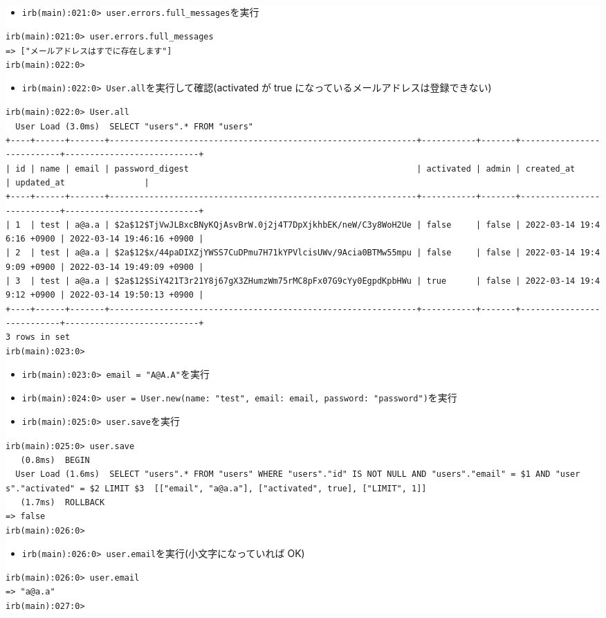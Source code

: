 - `irb(main):021:0> user.errors.full_messages`を実行<br>

```:terminal
irb(main):021:0> user.errors.full_messages
=> ["メールアドレスはすでに存在します"]
irb(main):022:0>
```

- `irb(main):022:0> User.all`を実行して確認(activated が true になっているメールアドレスは登録できない)<br>

```:terminal
irb(main):022:0> User.all
  User Load (3.0ms)  SELECT "users".* FROM "users"
+----+------+-------+--------------------------------------------------------------+-----------+-------+---------------------------+---------------------------+
| id | name | email | password_digest                                              | activated | admin | created_at                | updated_at                |
+----+------+-------+--------------------------------------------------------------+-----------+-------+---------------------------+---------------------------+
| 1  | test | a@a.a | $2a$12$TjVwJLBxcBNyKQjAsvBrW.0j2j4T7DpXjkhbEK/neW/C3y8WoH2Ue | false     | false | 2022-03-14 19:46:16 +0900 | 2022-03-14 19:46:16 +0900 |
| 2  | test | a@a.a | $2a$12$x/44paDIXZjYWSS7CuDPmu7H71kYPVlcisUWv/9Acia0BTMw55mpu | false     | false | 2022-03-14 19:49:09 +0900 | 2022-03-14 19:49:09 +0900 |
| 3  | test | a@a.a | $2a$12$SiY421T3r21Y8j67gX3ZHumzWm75rMC8pFx07G9cYy0EgpdKpbHWu | true      | false | 2022-03-14 19:49:12 +0900 | 2022-03-14 19:50:13 +0900 |
+----+------+-------+--------------------------------------------------------------+-----------+-------+---------------------------+---------------------------+
3 rows in set
irb(main):023:0>
```

- `irb(main):023:0> email = "A@A.A"`を実行<br>

* `irb(main):024:0> user = User.new(name: "test", email: email, password: "password")`を実行<br>

- `irb(main):025:0> user.save`を実行<br>

```:terminal
irb(main):025:0> user.save
   (0.8ms)  BEGIN
  User Load (1.6ms)  SELECT "users".* FROM "users" WHERE "users"."id" IS NOT NULL AND "users"."email" = $1 AND "users"."activated" = $2 LIMIT $3  [["email", "a@a.a"], ["activated", true], ["LIMIT", 1]]
   (1.7ms)  ROLLBACK
=> false
irb(main):026:0>
```

- `irb(main):026:0> user.email`を実行(小文字になっていれば OK)<br>

```:terminal
irb(main):026:0> user.email
=> "a@a.a"
irb(main):027:0>
```
